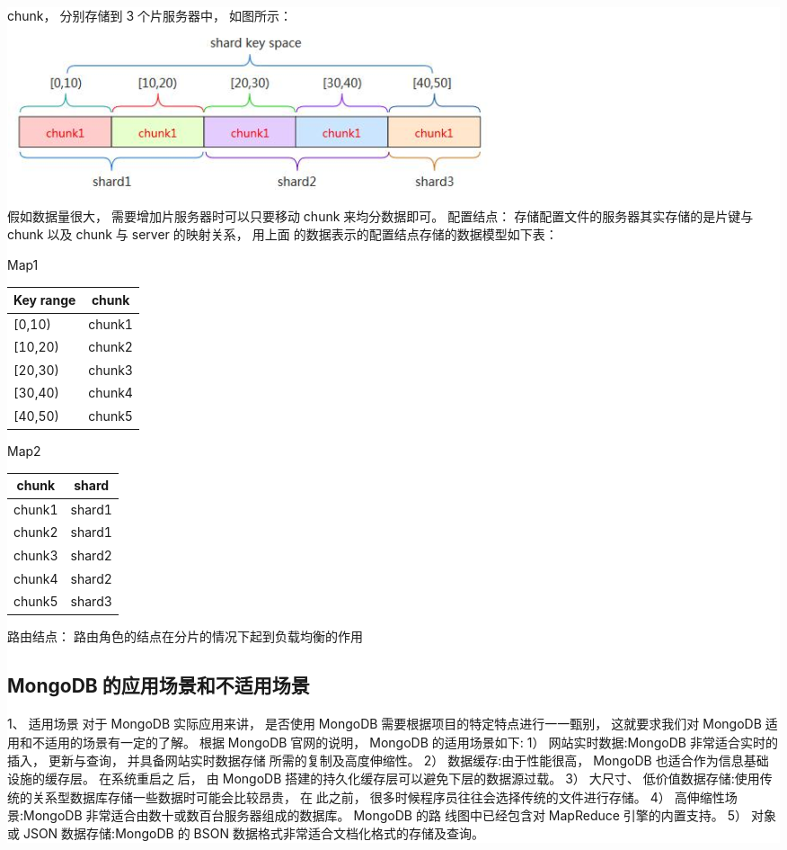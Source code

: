 chunk， 分别存储到 3 个片服务器中， 如图所示：  

![image-20210219130733202](process\image-20210219130733202.png)

假如数据量很大， 需要增加片服务器时可以只要移动 chunk 来均分数据即可。
配置结点：
存储配置文件的服务器其实存储的是片键与 chunk 以及 chunk 与 server 的映射关系， 用上面
的数据表示的配置结点存储的数据模型如下表：  

Map1

| Key range | chunk  |
| --------- | ------ |
| [0,10)    | chunk1 |
| [10,20)   | chunk2 |
| [20,30)   | chunk3 |
| [30,40)   | chunk4 |
| [40,50)   | chunk5 |

Map2

| chunk  | shard  |
| ------ | ------ |
| chunk1 | shard1 |
| chunk2 | shard1 |
| chunk3 | shard2 |
| chunk4 | shard2 |
| chunk5 | shard3 |

路由结点：
路由角色的结点在分片的情况下起到负载均衡的作用

## MongoDB 的应用场景和不适用场景

1、 适用场景
对于 MongoDB 实际应用来讲， 是否使用 MongoDB 需要根据项目的特定特点进行一一甄别，
这就要求我们对 MongoDB 适用和不适用的场景有一定的了解。
根据 MongoDB 官网的说明， MongoDB 的适用场景如下:
1） 网站实时数据:MongoDB 非常适合实时的插入， 更新与查询， 并具备网站实时数据存储
所需的复制及高度伸缩性。
2） 数据缓存:由于性能很高， MongoDB 也适合作为信息基础设施的缓存层。 在系统重启之
后， 由 MongoDB 搭建的持久化缓存层可以避免下层的数据源过载。
3） 大尺寸、 低价值数据存储:使用传统的关系型数据库存储一些数据时可能会比较昂贵， 在
此之前， 很多时候程序员往往会选择传统的文件进行存储。
4） 高伸缩性场景:MongoDB 非常适合由数十或数百台服务器组成的数据库。 MongoDB 的路
线图中已经包含对 MapReduce 引擎的内置支持。
5） 对象或 JSON 数据存储:MongoDB 的 BSON 数据格式非常适合文档化格式的存储及查询。  
